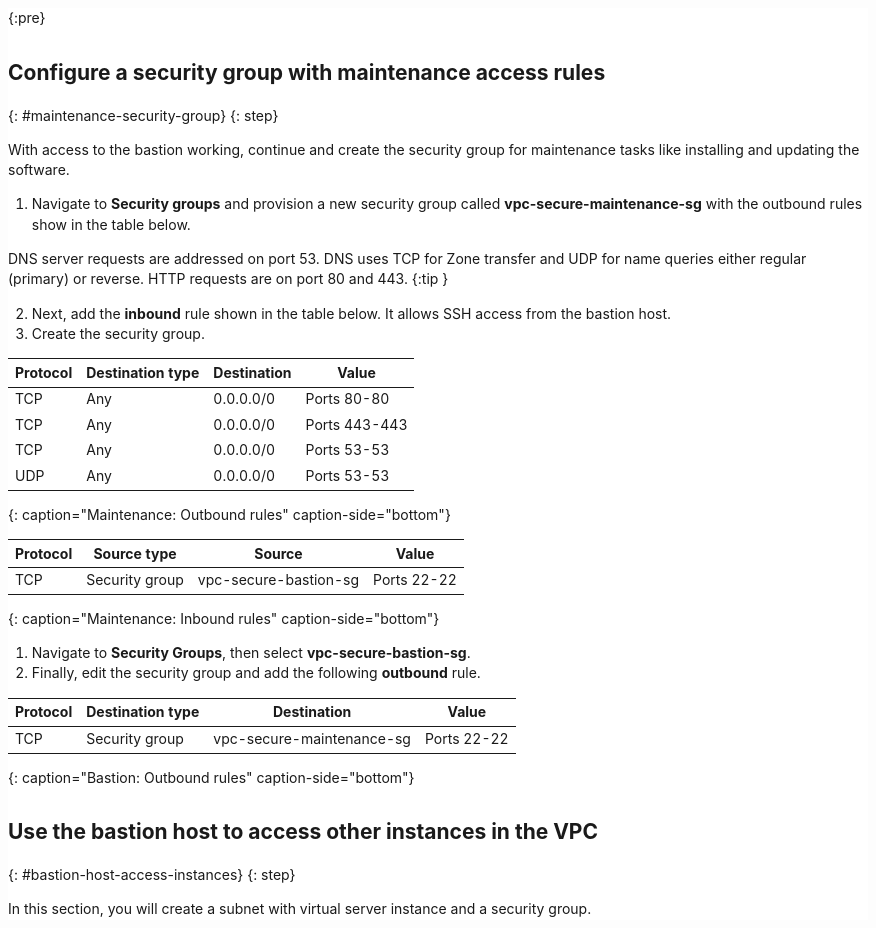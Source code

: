 {:pre}

## Configure a security group with maintenance access rules
{: #maintenance-security-group}
{: step}

With access to the bastion working, continue and create the security group for maintenance tasks like installing and updating the software.

1. Navigate to **Security groups** and provision a new security group called **vpc-secure-maintenance-sg** with the outbound rules show in the table below.
   
 DNS server requests are addressed on port 53. DNS uses TCP for Zone transfer and UDP for name queries either regular (primary) or reverse. HTTP requests are on port 80 and 443.
 {:tip }

2. Next, add the **inbound** rule shown in the table below. It allows SSH access from the bastion host.
3. Create the security group.


  | Protocol | Destination type | Destination | Value   |
  |------------|---------------|----------|-----------  |
  |TCP         |Any            |0.0.0.0/0 |Ports 80-80  |
  |TCP         |Any            |0.0.0.0/0 |Ports 443-443|
  |TCP         |Any            |0.0.0.0/0 |Ports 53-53  |
  |UDP         |Any            |0.0.0.0/0 |Ports 53-53  |
  {: caption="Maintenance: Outbound rules" caption-side="bottom"}


  | Protocol | Source type | Source | Value   |
  |------------|---------------|----------|-----------  |
  |TCP         |Security group |vpc-secure-bastion-sg|Ports 22-22  |
  {: caption="Maintenance: Inbound rules" caption-side="bottom"}


1. Navigate to **Security Groups**, then select **vpc-secure-bastion-sg**.
2. Finally, edit the security group and add the following **outbound** rule.


  | Protocol | Destination type | Destination | Value   |
  |------------|---------------|----------|-----------  |
  |TCP         |Security group |vpc-secure-maintenance-sg|Ports 22-22  |
  {: caption="Bastion: Outbound rules" caption-side="bottom"}

## Use the bastion host to access other instances in the VPC
{: #bastion-host-access-instances}
{: step}

In this section, you will create a subnet with virtual server instance and a security group.
